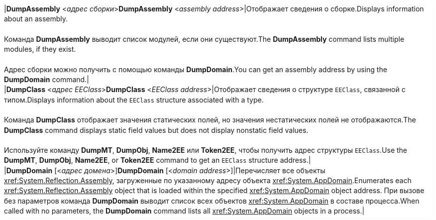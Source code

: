 |<span data-ttu-id="3f4b1-144">**DumpAssembly** \<*адрес сборки*></span><span class="sxs-lookup"><span data-stu-id="3f4b1-144">**DumpAssembly** \<*assembly address*></span></span>|<span data-ttu-id="3f4b1-145">Отображает сведения о сборке.</span><span class="sxs-lookup"><span data-stu-id="3f4b1-145">Displays information about an assembly.</span></span><br /><br /> <span data-ttu-id="3f4b1-146">Команда **DumpAssembly** выводит список модулей, если они существуют.</span><span class="sxs-lookup"><span data-stu-id="3f4b1-146">The **DumpAssembly** command lists multiple modules, if they exist.</span></span><br /><br /> <span data-ttu-id="3f4b1-147">Адрес сборки можно получить с помощью команды **DumpDomain**.</span><span class="sxs-lookup"><span data-stu-id="3f4b1-147">You can get an assembly address by using the **DumpDomain** command.</span></span>|  
|<span data-ttu-id="3f4b1-148">**DumpClass** \<*адрес EEClass*></span><span class="sxs-lookup"><span data-stu-id="3f4b1-148">**DumpClass** \<*EEClass address*></span></span>|<span data-ttu-id="3f4b1-149">Отображает сведения о структуре `EEClass`, связанной с типом.</span><span class="sxs-lookup"><span data-stu-id="3f4b1-149">Displays information about the `EEClass` structure associated with a type.</span></span><br /><br /> <span data-ttu-id="3f4b1-150">Команда **DumpClass** отображает значения статических полей, но значения нестатических полей не отображаются.</span><span class="sxs-lookup"><span data-stu-id="3f4b1-150">The **DumpClass** command displays static field values but does not display nonstatic field values.</span></span><br /><br /> <span data-ttu-id="3f4b1-151">Используйте команду **DumpMT**, **DumpObj**, **Name2EE** или **Token2EE**, чтобы получить адрес структуры `EEClass`.</span><span class="sxs-lookup"><span data-stu-id="3f4b1-151">Use the **DumpMT**, **DumpObj**, **Name2EE**, or **Token2EE** command to get an `EEClass` structure address.</span></span>|  
|<span data-ttu-id="3f4b1-152">**DumpDomain** [\<*адрес домена*>]</span><span class="sxs-lookup"><span data-stu-id="3f4b1-152">**DumpDomain** [\<*domain address*>]</span></span>|<span data-ttu-id="3f4b1-153">Перечисляет все объекты <xref:System.Reflection.Assembly>, загруженные по указанному адресу объекта <xref:System.AppDomain>.</span><span class="sxs-lookup"><span data-stu-id="3f4b1-153">Enumerates each <xref:System.Reflection.Assembly> object that is loaded within the specified <xref:System.AppDomain> object address.</span></span>  <span data-ttu-id="3f4b1-154">При вызове без параметров команда **DumpDomain** выводит список всех объектов <xref:System.AppDomain> в составе процесса.</span><span class="sxs-lookup"><span data-stu-id="3f4b1-154">When called with no parameters, the **DumpDomain** command lists all <xref:System.AppDomain> objects in a process.</span></span>|  